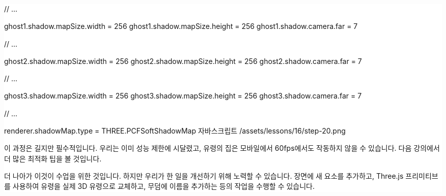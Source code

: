 // ...

ghost1.shadow.mapSize.width = 256
ghost1.shadow.mapSize.height = 256
ghost1.shadow.camera.far = 7

// ...

ghost2.shadow.mapSize.width = 256
ghost2.shadow.mapSize.height = 256
ghost2.shadow.camera.far = 7

// ...

ghost3.shadow.mapSize.width = 256
ghost3.shadow.mapSize.height = 256
ghost3.shadow.camera.far = 7

// ...

renderer.shadowMap.type = THREE.PCFSoftShadowMap
자바스크립트
/assets/lessons/16/step-20.png

이 과정은 길지만 필수적입니다. 우리는 이미 성능 제한에 시달렸고, 유령의 집은 모바일에서 60fps에서도 작동하지 않을 수 있습니다. 다음 강의에서 더 많은 최적화 팁을 볼 것입니다.

더 나아가
이것이 수업을 위한 것입니다. 하지만 우리가 한 일을 개선하기 위해 노력할 수 있습니다. 장면에 새 요소를 추가하고, Three.js 프리미티브를 사용하여 유령을 실제 3D 유령으로 교체하고, 무덤에 이름을 추가하는 등의 작업을 수행할 수 있습니다.
